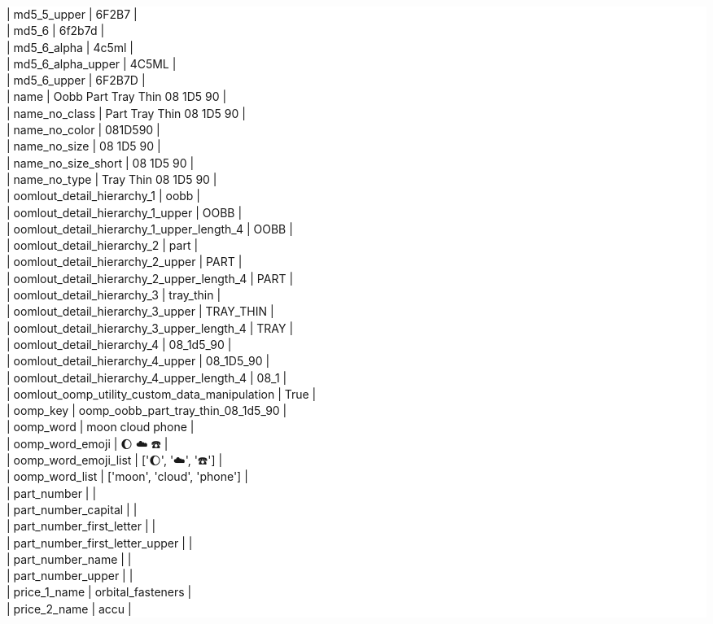 | md5_5_upper | 6F2B7 |  
| md5_6 | 6f2b7d |  
| md5_6_alpha | 4c5ml |  
| md5_6_alpha_upper | 4C5ML |  
| md5_6_upper | 6F2B7D |  
| name | Oobb Part Tray Thin 08 1D5 90 |  
| name_no_class | Part Tray Thin 08 1D5 90 |  
| name_no_color | 081D590 |  
| name_no_size | 08 1D5 90 |  
| name_no_size_short | 08 1D5 90 |  
| name_no_type | Tray Thin 08 1D5 90 |  
| oomlout_detail_hierarchy_1 | oobb |  
| oomlout_detail_hierarchy_1_upper | OOBB |  
| oomlout_detail_hierarchy_1_upper_length_4 | OOBB |  
| oomlout_detail_hierarchy_2 | part |  
| oomlout_detail_hierarchy_2_upper | PART |  
| oomlout_detail_hierarchy_2_upper_length_4 | PART |  
| oomlout_detail_hierarchy_3 | tray_thin |  
| oomlout_detail_hierarchy_3_upper | TRAY_THIN |  
| oomlout_detail_hierarchy_3_upper_length_4 | TRAY |  
| oomlout_detail_hierarchy_4 | 08_1d5_90 |  
| oomlout_detail_hierarchy_4_upper | 08_1D5_90 |  
| oomlout_detail_hierarchy_4_upper_length_4 | 08_1 |  
| oomlout_oomp_utility_custom_data_manipulation | True |  
| oomp_key | oomp_oobb_part_tray_thin_08_1d5_90 |  
| oomp_word | moon cloud phone |  
| oomp_word_emoji | :moon: :cloud: :phone: |  
| oomp_word_emoji_list | [':moon:', ':cloud:', ':phone:'] |  
| oomp_word_list | ['moon', 'cloud', 'phone'] |  
| part_number |  |  
| part_number_capital |  |  
| part_number_first_letter |  |  
| part_number_first_letter_upper |  |  
| part_number_name |  |  
| part_number_upper |  |  
| price_1_name | orbital_fasteners |  
| price_2_name | accu |  